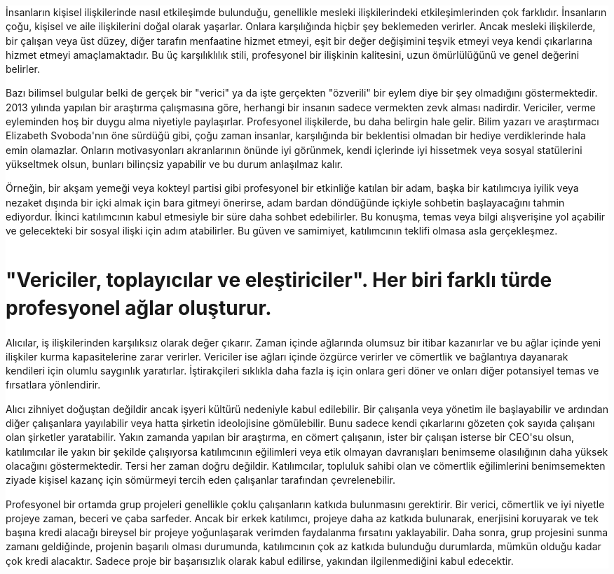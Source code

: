 İnsanların kişisel ilişkilerinde nasıl etkileşimde bulunduğu, genellikle mesleki ilişkilerindeki etkileşimlerinden çok farklıdır.
İnsanların çoğu, kişisel ve aile ilişkilerini doğal olarak yaşarlar.
Onlara karşılığında hiçbir şey beklemeden verirler.
Ancak mesleki ilişkilerde, bir çalışan veya üst düzey, diğer tarafın menfaatine hizmet etmeyi, eşit bir değer değişimini teşvik etmeyi veya kendi çıkarlarına hizmet etmeyi amaçlamaktadır.
Bu üç karşılıklılık stili, profesyonel bir ilişkinin kalitesini, uzun ömürlülüğünü ve genel değerini belirler.

Bazı bilimsel bulgular belki de gerçek bir "verici" ya da işte gerçekten "özverili" bir eylem diye bir şey olmadığını göstermektedir.
2013 yılında yapılan bir araştırma çalışmasına göre, herhangi bir insanın sadece vermekten zevk alması nadirdir.
Vericiler, verme eyleminden hoş bir duygu alma niyetiyle paylaşırlar.
Profesyonel ilişkilerde, bu daha belirgin hale gelir.
Bilim yazarı ve araştırmacı Elizabeth Svoboda'nın öne sürdüğü gibi, çoğu zaman insanlar, karşılığında bir beklentisi olmadan bir hediye verdiklerinde hala emin olamazlar.
Onların motivasyonları akranlarının önünde iyi görünmek, kendi içlerinde iyi hissetmek veya sosyal statülerini yükseltmek olsun, bunları bilinçsiz yapabilir ve bu durum anlaşılmaz kalır.

Örneğin, bir akşam yemeği veya kokteyl partisi gibi profesyonel bir etkinliğe katılan bir adam, başka bir katılımcıya iyilik veya nezaket dışında bir içki almak için bara gitmeyi önerirse, adam bardan döndüğünde içkiyle sohbetin başlayacağını tahmin ediyordur.
İkinci katılımcının kabul etmesiyle bir süre daha sohbet edebilirler.
Bu konuşma, temas veya bilgi alışverişine yol açabilir ve gelecekteki bir sosyal ilişki için adım atabilirler.
Bu güven ve samimiyet, katılımcının teklifi olmasa asla gerçekleşmez.

# "Vericiler, toplayıcılar ve eleştiriciler". Her biri farklı türde profesyonel ağlar oluşturur.

Alıcılar, iş ilişkilerinden karşılıksız olarak değer çıkarır.
Zaman içinde ağlarında olumsuz bir itibar kazanırlar ve bu ağlar içinde yeni ilişkiler kurma kapasitelerine zarar verirler.
Vericiler ise ağları içinde özgürce verirler ve cömertlik ve bağlantıya dayanarak kendileri için olumlu saygınlık yaratırlar.
İştirakçileri sıklıkla daha fazla iş için onlara geri döner ve onları diğer potansiyel temas ve fırsatlara yönlendirir.

Alıcı zihniyet doğuştan değildir ancak işyeri kültürü nedeniyle kabul edilebilir.
Bir çalışanla veya yönetim ile başlayabilir ve ardından diğer çalışanlara yayılabilir veya hatta şirketin ideolojisine gömülebilir.
Bunu sadece kendi çıkarlarını gözeten çok sayıda çalışanı olan şirketler yaratabilir.
Yakın zamanda yapılan bir araştırma, en cömert çalışanın, ister bir çalışan isterse bir CEO'su olsun, katılımcılar ile yakın bir şekilde çalışıyorsa katılımcının eğilimleri veya etik olmayan davranışları benimseme olasılığının daha yüksek olacağını göstermektedir.
Tersi her zaman doğru değildir.
Katılımcılar, topluluk sahibi olan ve cömertlik eğilimlerini benimsemekten ziyade kişisel kazanç için sömürmeyi tercih eden çalışanlar tarafından çevrelenebilir.

Profesyonel bir ortamda grup projeleri genellikle çoklu çalışanların katkıda bulunmasını gerektirir.
Bir verici, cömertlik ve iyi niyetle projeye zaman, beceri ve çaba sarfeder.
Ancak bir erkek katılımcı, projeye daha az katkıda bulunarak, enerjisini koruyarak ve tek başına kredi alacağı bireysel bir projeye yoğunlaşarak verimden faydalanma fırsatını yaklayabilir.
Daha sonra, grup projesini sunma zamanı geldiğinde, projenin başarılı olması durumunda, katılımcının çok az katkıda bulunduğu durumlarda, mümkün olduğu kadar çok kredi alacaktır.
Sadece proje bir başarısızlık olarak kabul edilirse, yakından ilgilenmediğini kabul edecektir.
